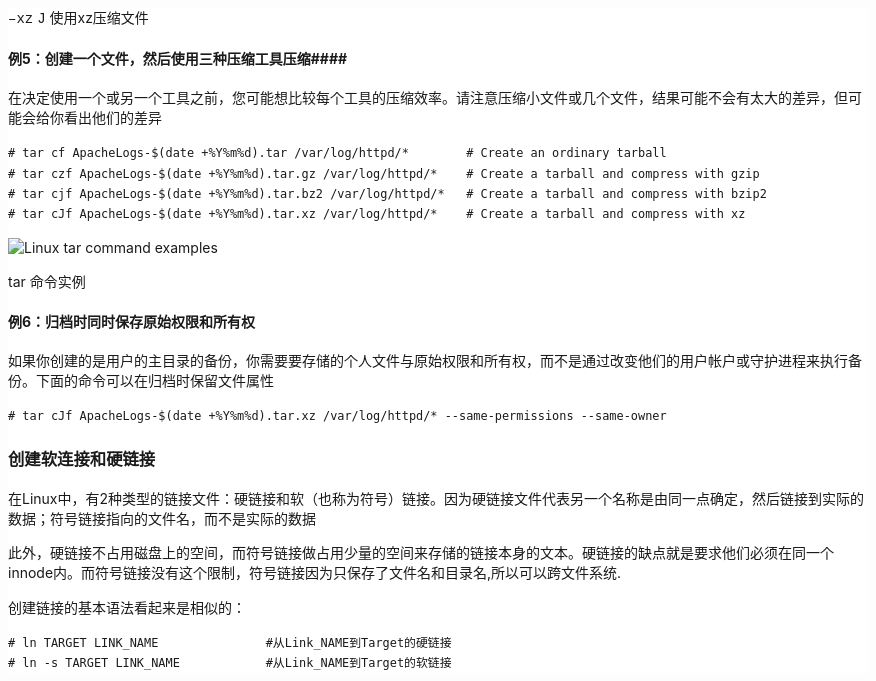 </tr>
<tr class="alt">
<td align="LEFT" height="24" style="border: 1px solid #000001;"><span style="font-family: Courier New;"> &ndash;xz</span></td>
<td align="LEFT" style="border: 1px solid #000001;"><span style="font-family: Courier New;"> J</span></td>
<td align="LEFT" style="border: 1px solid #000001;">使用xz压缩文件</td>
</tr>
</tbody>
</table>

#### 例5：创建一个文件，然后使用三种压缩工具压缩####

在决定使用一个或另一个工具之前，您可能想比较每个工具的压缩效率。请注意压缩小文件或几个文件，结果可能不会有太大的差异，但可能会给你看出他们的差异

    # tar cf ApacheLogs-$(date +%Y%m%d).tar /var/log/httpd/*        # Create an ordinary tarball
    # tar czf ApacheLogs-$(date +%Y%m%d).tar.gz /var/log/httpd/*    # Create a tarball and compress with gzip
    # tar cjf ApacheLogs-$(date +%Y%m%d).tar.bz2 /var/log/httpd/*   # Create a tarball and compress with bzip2
    # tar cJf ApacheLogs-$(date +%Y%m%d).tar.xz /var/log/httpd/*    # Create a tarball and compress with xz

![Linux tar command examples](http://www.tecmint.com/wp-content/uploads/2015/03/tar-command-examples.png)

tar 命令实例

#### 例6：归档时同时保存原始权限和所有权 ####

如果你创建的是用户的主目录的备份，你需要要存储的个人文件与原始权限和所有权，而不是通过改变他们的用户帐户或守护进程来执行备份。下面的命令可以在归档时保留文件属性

    # tar cJf ApacheLogs-$(date +%Y%m%d).tar.xz /var/log/httpd/* --same-permissions --same-owner

### 创建软连接和硬链接 ###

在Linux中，有2种类型的链接文件：硬链接和软（也称为符号）链接。因为硬链接文件代表另一个名称是由同一点确定，然后链接到实际的数据；符号链接指向的文件名，而不是实际的数据

此外，硬链接不占用磁盘上的空间，而符号链接做占用少量的空间来存储的链接本身的文本。硬链接的缺点就是要求他们必须在同一个innode内。而符号链接没有这个限制，符号链接因为只保存了文件名和目录名,所以可以跨文件系统.

创建链接的基本语法看起来是相似的：

    # ln TARGET LINK_NAME               #从Link_NAME到Target的硬链接
    # ln -s TARGET LINK_NAME            #从Link_NAME到Target的软链接
